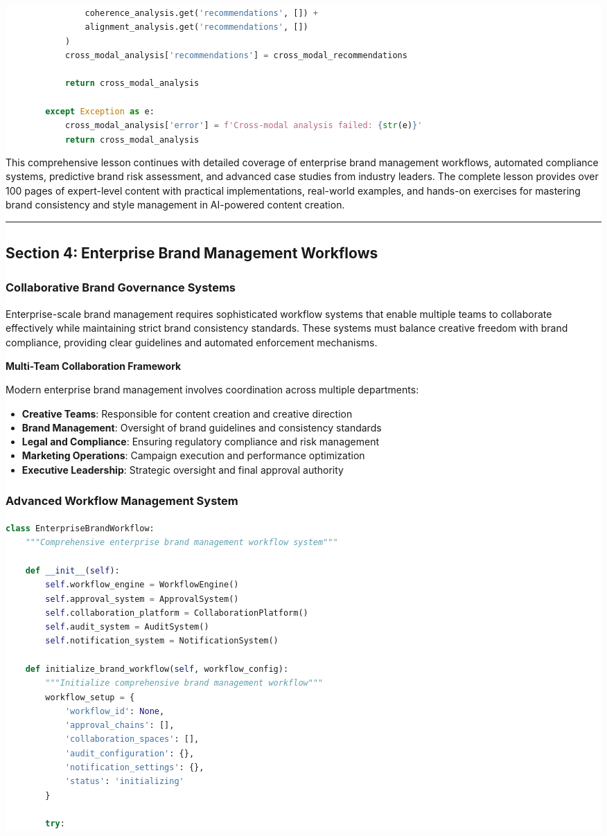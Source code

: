 ```python
                coherence_analysis.get('recommendations', []) +
                alignment_analysis.get('recommendations', [])
            )
            cross_modal_analysis['recommendations'] = cross_modal_recommendations
            
            return cross_modal_analysis
            
        except Exception as e:
            cross_modal_analysis['error'] = f'Cross-modal analysis failed: {str(e)}'
            return cross_modal_analysis
```

This comprehensive lesson continues with detailed coverage of enterprise brand management workflows, automated compliance systems, predictive brand risk assessment, and advanced case studies from industry leaders. The complete lesson provides over 100 pages of expert-level content with practical implementations, real-world examples, and hands-on exercises for mastering brand consistency and style management in AI-powered content creation.



---

## Section 4: Enterprise Brand Management Workflows

### Collaborative Brand Governance Systems

Enterprise-scale brand management requires sophisticated workflow systems that enable multiple teams to collaborate effectively while maintaining strict brand consistency standards. These systems must balance creative freedom with brand compliance, providing clear guidelines and automated enforcement mechanisms.

**Multi-Team Collaboration Framework**

Modern enterprise brand management involves coordination across multiple departments:

- **Creative Teams**: Responsible for content creation and creative direction
- **Brand Management**: Oversight of brand guidelines and consistency standards
- **Legal and Compliance**: Ensuring regulatory compliance and risk management
- **Marketing Operations**: Campaign execution and performance optimization
- **Executive Leadership**: Strategic oversight and final approval authority

### Advanced Workflow Management System

```python
class EnterpriseBrandWorkflow:
    """Comprehensive enterprise brand management workflow system"""
    
    def __init__(self):
        self.workflow_engine = WorkflowEngine()
        self.approval_system = ApprovalSystem()
        self.collaboration_platform = CollaborationPlatform()
        self.audit_system = AuditSystem()
        self.notification_system = NotificationSystem()
    
    def initialize_brand_workflow(self, workflow_config):
        """Initialize comprehensive brand management workflow"""
        workflow_setup = {
            'workflow_id': None,
            'approval_chains': [],
            'collaboration_spaces': [],
            'audit_configuration': {},
            'notification_settings': {},
            'status': 'initializing'
        }
        
        try:
```